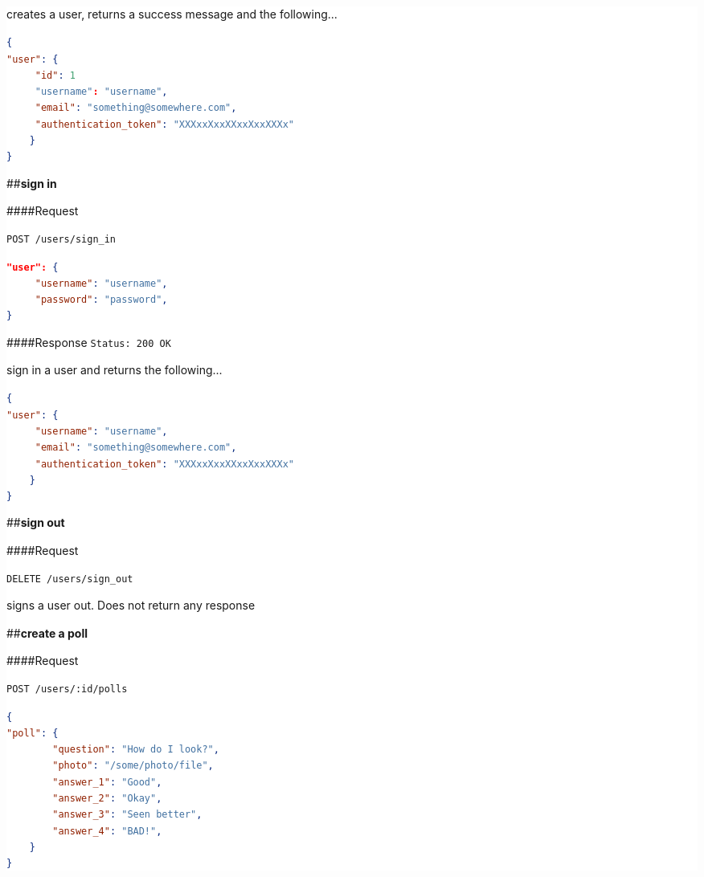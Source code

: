 creates a user, returns a success message and the following...

```json
{
"user": {
     "id": 1
     "username": "username",
     "email": "something@somewhere.com",
     "authentication_token": "XXXxxXxxXXxxXxxXXXx"
    }
}
```
##**sign in**

####Request

`POST /users/sign_in`

```json
"user": {
     "username": "username",
     "password": "password",
}
```

####Response
`Status: 200 OK`

sign in a user and returns the following...

```json
{
"user": {
     "username": "username",
     "email": "something@somewhere.com",
     "authentication_token": "XXXxxXxxXXxxXxxXXXx"
    }
}
```
##**sign out**

####Request

`DELETE /users/sign_out`

signs a user out. Does not return any response

##**create a poll**

####Request

`POST /users/:id/polls`

```json
{
"poll": {
        "question": "How do I look?",
        "photo": "/some/photo/file",
        "answer_1": "Good",
        "answer_2": "Okay",
        "answer_3": "Seen better",
        "answer_4": "BAD!",
    }
}
```
